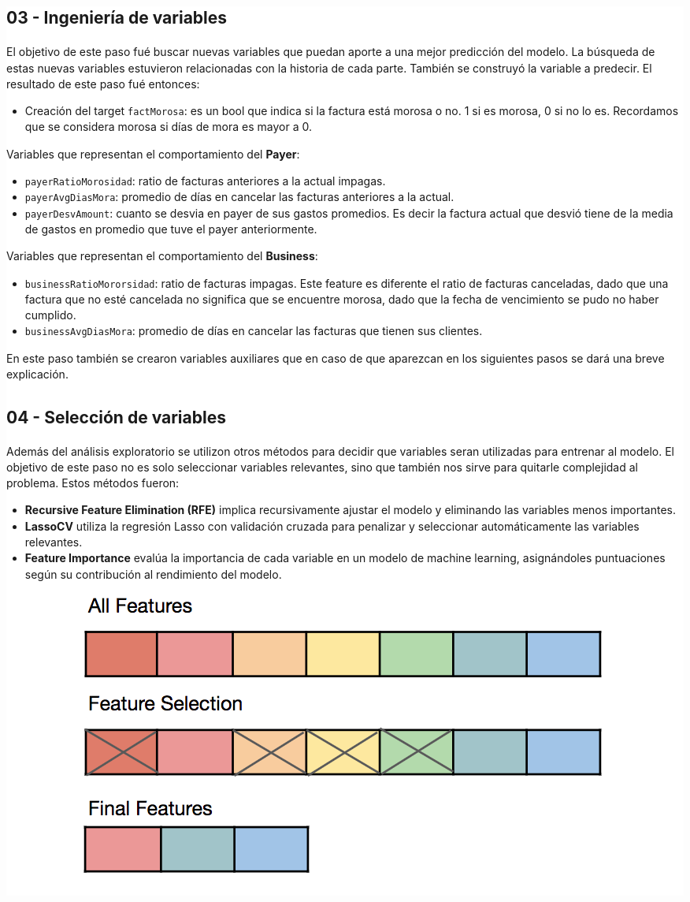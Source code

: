 ## 03 - Ingeniería de variables

El objetivo de este paso fué buscar nuevas variables que puedan aporte a una mejor predicción del modelo. La búsqueda de estas nuevas variables estuvieron relacionadas con la historia de cada parte. También se construyó la variable a predecir. El resultado de este paso fué entonces:

- Creación del target `factMorosa`: es un bool que indica si la factura está morosa o no. 1 si es morosa, 0 si no lo es. Recordamos que se considera morosa si días de mora es mayor a 0.

Variables que representan el comportamiento del **Payer**:

- `payerRatioMorosidad`: ratio de facturas anteriores a la actual impagas.
- `payerAvgDiasMora`: promedio de días en cancelar las facturas anteriores a la actual.
- `payerDesvAmount`: cuanto se desvia en payer de sus gastos promedios. Es decir la factura actual que desvió tiene de la media de gastos en promedio que tuve el payer anteriormente.

Variables que representan el comportamiento del **Business**:

- `businessRatioMororsidad`: ratio de facturas impagas. Este feature es diferente el ratio de facturas canceladas, dado que una factura que no esté cancelada no significa que se encuentre morosa, dado que la fecha de vencimiento se pudo no haber cumplido.
- `businessAvgDiasMora`: promedio de días en cancelar las facturas que tienen sus clientes.

En este paso también se crearon variables auxiliares que en caso de que aparezcan en los siguientes pasos se dará una breve explicación.

## 04 - Selección de variables

Además del análisis exploratorio se utilizon otros métodos para decidir que variables seran utilizadas para entrenar al modelo. El objetivo de este paso no es solo seleccionar variables relevantes, sino que también nos sirve para quitarle complejidad al problema.
Estos métodos fueron:

- **Recursive Feature Elimination (RFE)** implica recursivamente ajustar el modelo y eliminando las variables menos importantes.
- **LassoCV** utiliza la regresión Lasso con validación cruzada para penalizar y seleccionar automáticamente las variables relevantes.
- **Feature Importance** evalúa la importancia de cada variable en un modelo de machine learning, asignándoles puntuaciones según su contribución al rendimiento del modelo.

<p align="center"><img src="../images/seleccion.png" alt=""></p>
